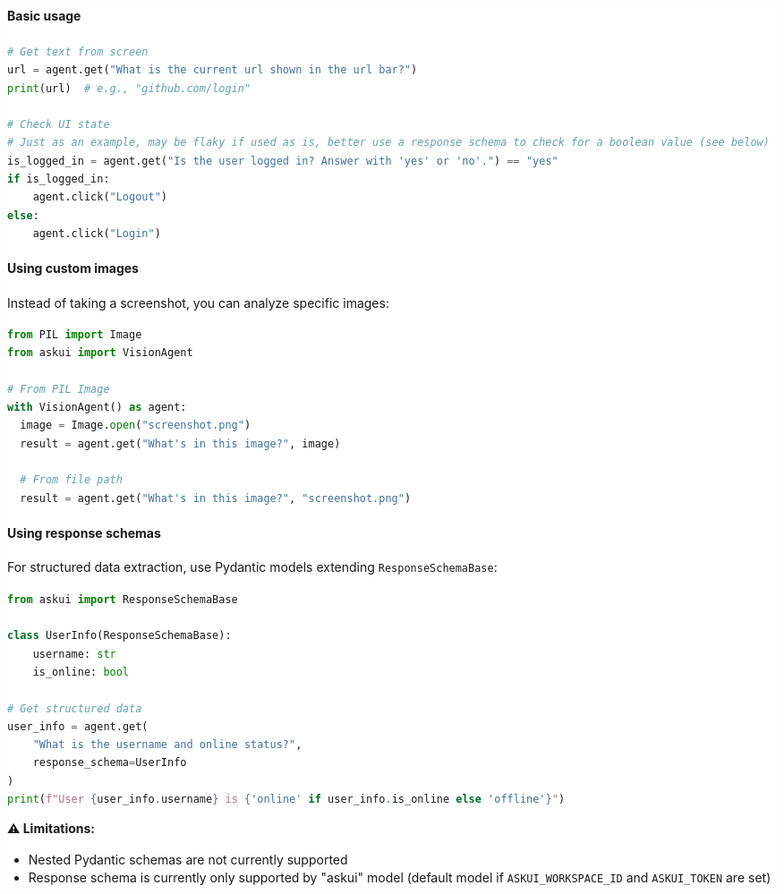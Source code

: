 #### Basic usage

```python
# Get text from screen
url = agent.get("What is the current url shown in the url bar?")
print(url)  # e.g., "github.com/login"

# Check UI state
# Just as an example, may be flaky if used as is, better use a response schema to check for a boolean value (see below)
is_logged_in = agent.get("Is the user logged in? Answer with 'yes' or 'no'.") == "yes"
if is_logged_in:
    agent.click("Logout")
else:
    agent.click("Login")
```

#### Using custom images

Instead of taking a screenshot, you can analyze specific images:

```python
from PIL import Image
from askui import VisionAgent

# From PIL Image
with VisionAgent() as agent:
  image = Image.open("screenshot.png")
  result = agent.get("What's in this image?", image)

  # From file path
  result = agent.get("What's in this image?", "screenshot.png")
```

#### Using response schemas

For structured data extraction, use Pydantic models extending `ResponseSchemaBase`:

```python
from askui import ResponseSchemaBase

class UserInfo(ResponseSchemaBase):
    username: str
    is_online: bool

# Get structured data
user_info = agent.get(
    "What is the username and online status?",
    response_schema=UserInfo
)
print(f"User {user_info.username} is {'online' if user_info.is_online else 'offline'}")
```

**⚠️ Limitations:**
- Nested Pydantic schemas are not currently supported
- Response schema is currently only supported by "askui" model (default model if `ASKUI_WORKSPACE_ID` and `ASKUI_TOKEN` are set)
